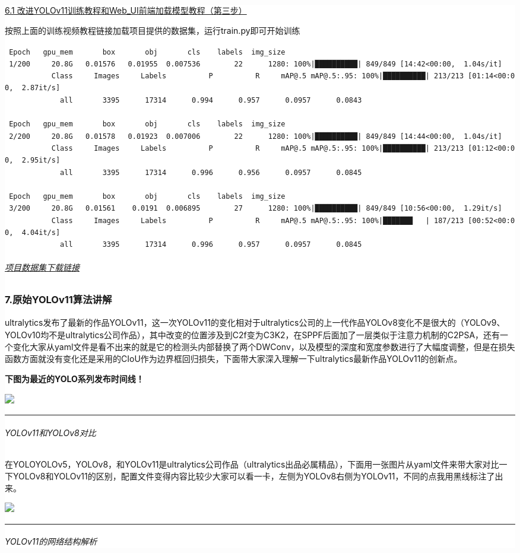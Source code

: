 [6.1 改进YOLOv11训练教程和Web_UI前端加载模型教程（第三步）](https://www.bilibili.com/video/BV1BoC1YCEhR?spm_id_from=333.788.videopod.sections&vd_source=bc9aec86d164b67a7004b996143742dc)


按照上面的训练视频教程链接加载项目提供的数据集，运行train.py即可开始训练
﻿


     Epoch   gpu_mem       box       obj       cls    labels  img_size
     1/200     20.8G   0.01576   0.01955  0.007536        22      1280: 100%|██████████| 849/849 [14:42<00:00,  1.04s/it]
               Class     Images     Labels          P          R     mAP@.5 mAP@.5:.95: 100%|██████████| 213/213 [01:14<00:00,  2.87it/s]
                 all       3395      17314      0.994      0.957      0.0957      0.0843

     Epoch   gpu_mem       box       obj       cls    labels  img_size
     2/200     20.8G   0.01578   0.01923  0.007006        22      1280: 100%|██████████| 849/849 [14:44<00:00,  1.04s/it]
               Class     Images     Labels          P          R     mAP@.5 mAP@.5:.95: 100%|██████████| 213/213 [01:12<00:00,  2.95it/s]
                 all       3395      17314      0.996      0.956      0.0957      0.0845

     Epoch   gpu_mem       box       obj       cls    labels  img_size
     3/200     20.8G   0.01561    0.0191  0.006895        27      1280: 100%|██████████| 849/849 [10:56<00:00,  1.29it/s]
               Class     Images     Labels          P          R     mAP@.5 mAP@.5:.95: 100%|███████   | 187/213 [00:52<00:00,  4.04it/s]
                 all       3395      17314      0.996      0.957      0.0957      0.0845




###### [项目数据集下载链接](https://kdocs.cn/l/cszuIiCKVNis)

### 7.原始YOLOv11算法讲解


ultralytics发布了最新的作品YOLOv11，这一次YOLOv11的变化相对于ultralytics公司的上一代作品YOLOv8变化不是很大的（YOLOv9、YOLOv10均不是ultralytics公司作品），其中改变的位置涉及到C2f变为C3K2，在SPPF后面加了一层类似于注意力机制的C2PSA，还有一个变化大家从yaml文件是看不出来的就是它的检测头内部替换了两个DWConv，以及模型的深度和宽度参数进行了大幅度调整，但是在损失函数方面就没有变化还是采用的CIoU作为边界框回归损失，下面带大家深入理解一下ultralytics最新作品YOLOv11的创新点。

**下图为最近的YOLO系列发布时间线！**

![](https://i-blog.csdnimg.cn/direct/af970d3eee954b988a2252ae7d822692.png)

* * *

###### YOLOv11和YOLOv8对比

在YOLOYOLOv5，YOLOv8，和YOLOv11是ultralytics公司作品（ultralytics出品必属精品），下面用一张图片从yaml文件来带大家对比一下YOLOv8和YOLOv11的区别，配置文件变得内容比较少大家可以看一卡，左侧为YOLOv8右侧为YOLOv11，不同的点我用黑线标注了出来。

![](https://i-blog.csdnimg.cn/direct/77ed65ad1abb49febddd085365199d72.png)

* * *

###### YOLOv11的网络结构解析

